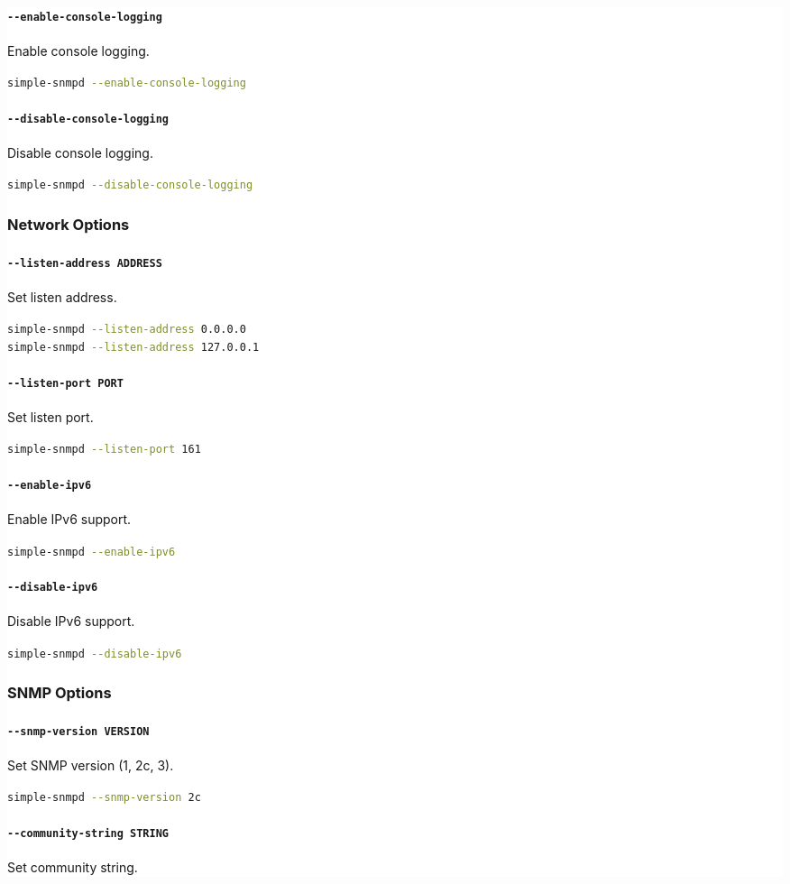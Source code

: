 #### `--enable-console-logging`
Enable console logging.

```bash
simple-snmpd --enable-console-logging
```

#### `--disable-console-logging`
Disable console logging.

```bash
simple-snmpd --disable-console-logging
```

### Network Options

#### `--listen-address ADDRESS`
Set listen address.

```bash
simple-snmpd --listen-address 0.0.0.0
simple-snmpd --listen-address 127.0.0.1
```

#### `--listen-port PORT`
Set listen port.

```bash
simple-snmpd --listen-port 161
```

#### `--enable-ipv6`
Enable IPv6 support.

```bash
simple-snmpd --enable-ipv6
```

#### `--disable-ipv6`
Disable IPv6 support.

```bash
simple-snmpd --disable-ipv6
```

### SNMP Options

#### `--snmp-version VERSION`
Set SNMP version (1, 2c, 3).

```bash
simple-snmpd --snmp-version 2c
```

#### `--community-string STRING`
Set community string.
